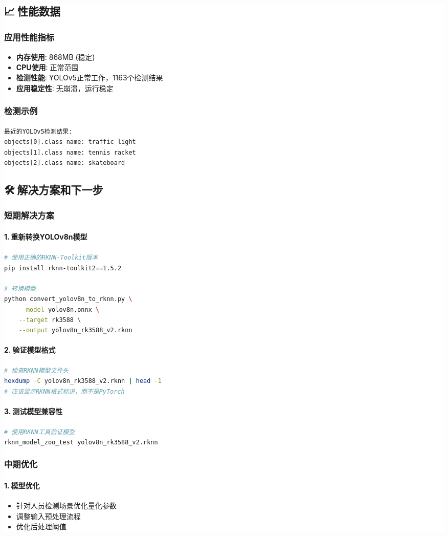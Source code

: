 ## 📈 **性能数据**

### **应用性能指标**
- **内存使用**: 868MB (稳定)
- **CPU使用**: 正常范围
- **检测性能**: YOLOv5正常工作，1163个检测结果
- **应用稳定性**: 无崩溃，运行稳定

### **检测示例**
```
最近的YOLOv5检测结果:
objects[0].class name: traffic light
objects[1].class name: tennis racket  
objects[2].class name: skateboard
```

## 🛠️ **解决方案和下一步**

### **短期解决方案**

#### **1. 重新转换YOLOv8n模型**
```bash
# 使用正确的RKNN-Toolkit版本
pip install rknn-toolkit2==1.5.2

# 转换模型
python convert_yolov8n_to_rknn.py \
    --model yolov8n.onnx \
    --target rk3588 \
    --output yolov8n_rk3588_v2.rknn
```

#### **2. 验证模型格式**
```bash
# 检查RKNN模型文件头
hexdump -C yolov8n_rk3588_v2.rknn | head -1
# 应该显示RKNN格式标识，而不是PyTorch
```

#### **3. 测试模型兼容性**
```bash
# 使用RKNN工具验证模型
rknn_model_zoo_test yolov8n_rk3588_v2.rknn
```

### **中期优化**

#### **1. 模型优化**
- 针对人员检测场景优化量化参数
- 调整输入预处理流程
- 优化后处理阈值
